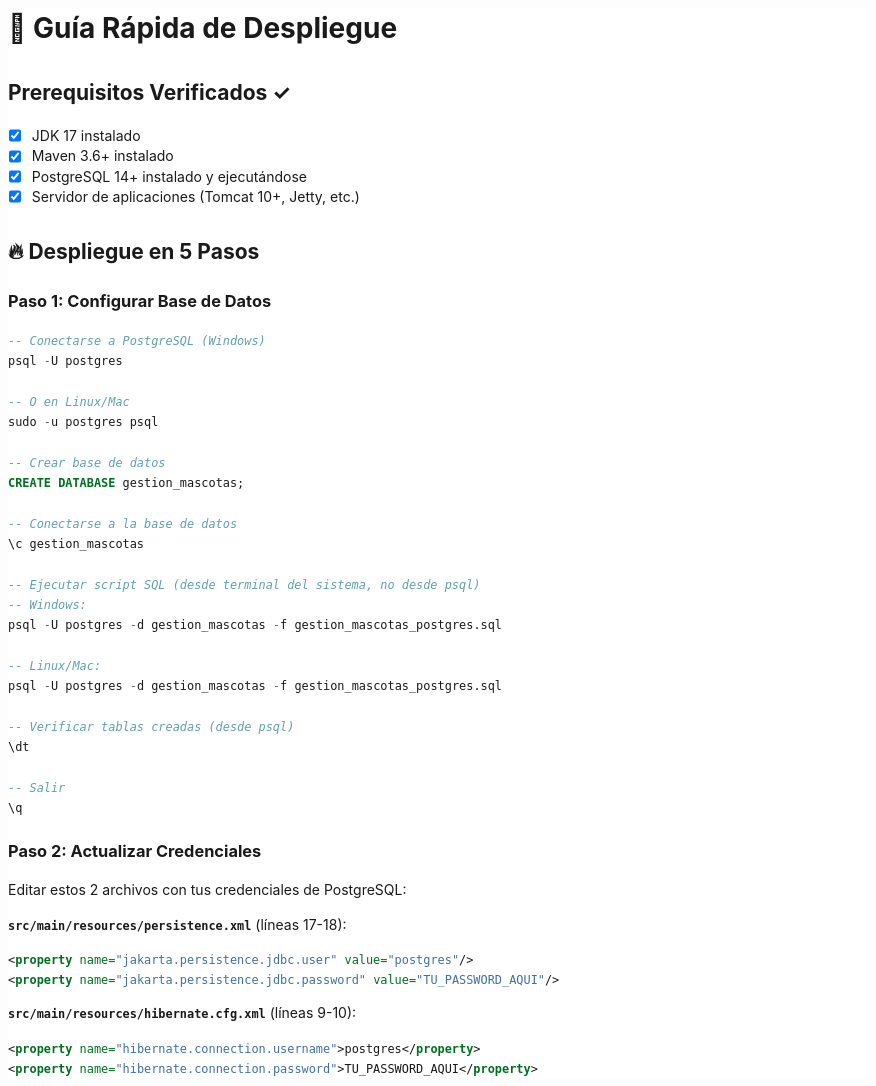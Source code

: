 # 🚀 Guía Rápida de Despliegue

## Prerequisitos Verificados ✓
- [x] JDK 17 instalado
- [x] Maven 3.6+ instalado
- [x] PostgreSQL 14+ instalado y ejecutándose
- [x] Servidor de aplicaciones (Tomcat 10+, Jetty, etc.)

## 🔥 Despliegue en 5 Pasos

### Paso 1: Configurar Base de Datos
```sql
-- Conectarse a PostgreSQL (Windows)
psql -U postgres

-- O en Linux/Mac
sudo -u postgres psql

-- Crear base de datos
CREATE DATABASE gestion_mascotas;

-- Conectarse a la base de datos
\c gestion_mascotas

-- Ejecutar script SQL (desde terminal del sistema, no desde psql)
-- Windows:
psql -U postgres -d gestion_mascotas -f gestion_mascotas_postgres.sql

-- Linux/Mac:
psql -U postgres -d gestion_mascotas -f gestion_mascotas_postgres.sql

-- Verificar tablas creadas (desde psql)
\dt

-- Salir
\q
```

### Paso 2: Actualizar Credenciales
Editar estos 2 archivos con tus credenciales de PostgreSQL:

**`src/main/resources/persistence.xml`** (líneas 17-18):
```xml
<property name="jakarta.persistence.jdbc.user" value="postgres"/>
<property name="jakarta.persistence.jdbc.password" value="TU_PASSWORD_AQUI"/>
```

**`src/main/resources/hibernate.cfg.xml`** (líneas 9-10):
```xml
<property name="hibernate.connection.username">postgres</property>
<property name="hibernate.connection.password">TU_PASSWORD_AQUI</property>
```
